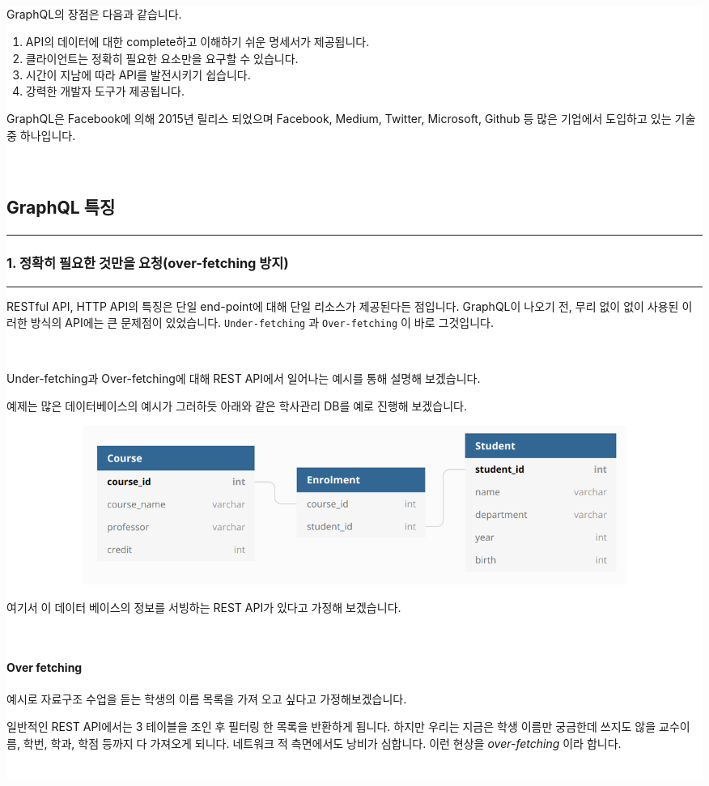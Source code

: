 GraphQL의 장점은 다음과 같습니다.

1. API의 데이터에 대한 complete하고 이해하기 쉬운 명세서가 제공됩니다.
2. 클라이언트는 정확히 필요한 요소만을 요구할 수 있습니다.
3. 시간이 지남에 따라 API를 발전시키기 쉽습니다.
4. 강력한 개발자 도구가 제공됩니다.

GraphQL은 Facebook에 의해 2015년 릴리스 되었으며 Facebook, Medium, Twitter, Microsoft, Github 등 많은 기업에서 도입하고 있는 기술 중 하나입니다.

<br>

## GraphQL 특징

---

### 1. 정확히 필요한 것만을 요청(over-fetching 방지)

---

RESTful API, HTTP API의 특징은 단일 end-point에 대해 단일 리소스가 제공된다든 점입니다. GraphQL이 나오기 전, 무리 없이 없이 사용된 이러한 방식의 API에는 큰 문제점이 있었습니다. `Under-fetching` 과 `Over-fetching` 이 바로 그것입니다.

<br>

Under-fetching과 Over-fetching에 대해 REST API에서 일어나는 예시를 통해 설명해 보겠습니다.

예제는 많은 데이터베이스의 예시가 그러하듯 아래와 같은 학사관리 DB를 예로 진행해 보겠습니다.

<p align="center"><img src="content/blog/back-end/graphql/db_model.png" style="width: 70vw; height: auto;"/></p>

여기서 이 데이터 베이스의 정보를 서빙하는 REST API가 있다고 가정해 보겠습니다.

<br>

#### Over fetching

예시로 자료구조 수업을 듣는 학생의 이름 목록을 가져 오고 싶다고 가정해보겠습니다.

일반적인 REST API에서는 3 테이블을 조인 후 필터링 한 목록을 반환하게 됩니다. 하지만 우리는 지금은 학생 이름만 궁금한데 쓰지도 않을 교수이름, 학번, 학과, 학점 등까지 다 가져오게 되니다. 네트워크 적 측면에서도 낭비가 심합니다. 이런 현상을 *over-fetching* 이라 합니다.

<br>
